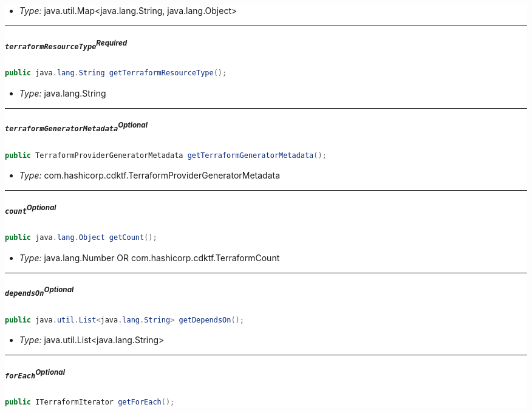 - *Type:* java.util.Map<java.lang.String, java.lang.Object>

---

##### `terraformResourceType`<sup>Required</sup> <a name="terraformResourceType" id="@cdktf/provider-vault.dataVaultPkiSecretBackendIssuers.DataVaultPkiSecretBackendIssuers.property.terraformResourceType"></a>

```java
public java.lang.String getTerraformResourceType();
```

- *Type:* java.lang.String

---

##### `terraformGeneratorMetadata`<sup>Optional</sup> <a name="terraformGeneratorMetadata" id="@cdktf/provider-vault.dataVaultPkiSecretBackendIssuers.DataVaultPkiSecretBackendIssuers.property.terraformGeneratorMetadata"></a>

```java
public TerraformProviderGeneratorMetadata getTerraformGeneratorMetadata();
```

- *Type:* com.hashicorp.cdktf.TerraformProviderGeneratorMetadata

---

##### `count`<sup>Optional</sup> <a name="count" id="@cdktf/provider-vault.dataVaultPkiSecretBackendIssuers.DataVaultPkiSecretBackendIssuers.property.count"></a>

```java
public java.lang.Object getCount();
```

- *Type:* java.lang.Number OR com.hashicorp.cdktf.TerraformCount

---

##### `dependsOn`<sup>Optional</sup> <a name="dependsOn" id="@cdktf/provider-vault.dataVaultPkiSecretBackendIssuers.DataVaultPkiSecretBackendIssuers.property.dependsOn"></a>

```java
public java.util.List<java.lang.String> getDependsOn();
```

- *Type:* java.util.List<java.lang.String>

---

##### `forEach`<sup>Optional</sup> <a name="forEach" id="@cdktf/provider-vault.dataVaultPkiSecretBackendIssuers.DataVaultPkiSecretBackendIssuers.property.forEach"></a>

```java
public ITerraformIterator getForEach();
```
